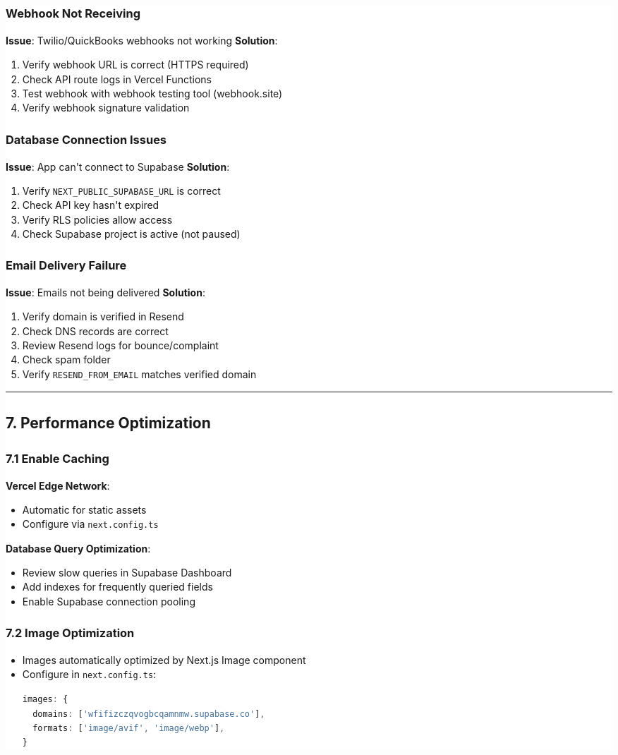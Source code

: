 ### Webhook Not Receiving

**Issue**: Twilio/QuickBooks webhooks not working
**Solution**:
1. Verify webhook URL is correct (HTTPS required)
2. Check API route logs in Vercel Functions
3. Test webhook with webhook testing tool (webhook.site)
4. Verify webhook signature validation

### Database Connection Issues

**Issue**: App can't connect to Supabase
**Solution**:
1. Verify `NEXT_PUBLIC_SUPABASE_URL` is correct
2. Check API key hasn't expired
3. Verify RLS policies allow access
4. Check Supabase project is active (not paused)

### Email Delivery Failure

**Issue**: Emails not being delivered
**Solution**:
1. Verify domain is verified in Resend
2. Check DNS records are correct
3. Review Resend logs for bounce/complaint
4. Check spam folder
5. Verify `RESEND_FROM_EMAIL` matches verified domain

---

## 7. Performance Optimization

### 7.1 Enable Caching

**Vercel Edge Network**:
- Automatic for static assets
- Configure via `next.config.ts`

**Database Query Optimization**:
- Review slow queries in Supabase Dashboard
- Add indexes for frequently queried fields
- Enable Supabase connection pooling

### 7.2 Image Optimization

- Images automatically optimized by Next.js Image component
- Configure in `next.config.ts`:
  ```typescript
  images: {
    domains: ['wfifizczqvogbcqamnmw.supabase.co'],
    formats: ['image/avif', 'image/webp'],
  }
  ```

